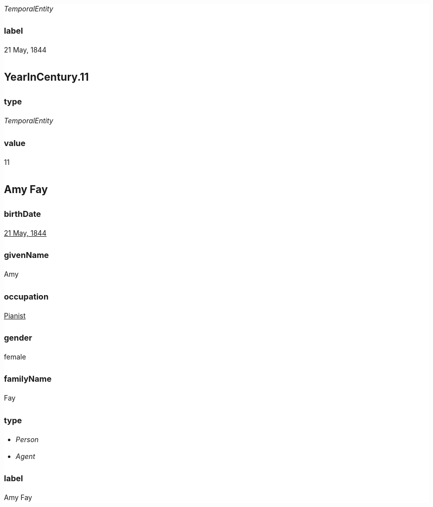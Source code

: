 
*TemporalEntity*

### label


21 May, 1844

## YearInCentury.11

### type


*TemporalEntity*

### value


11

## Amy Fay

### birthDate


[21 May, 1844](#21-May-1844)

### givenName


Amy

### occupation


[Pianist](#Pianist)

### gender


female

### familyName


Fay

### type

 - *Person*

 - *Agent*

### label


Amy Fay
